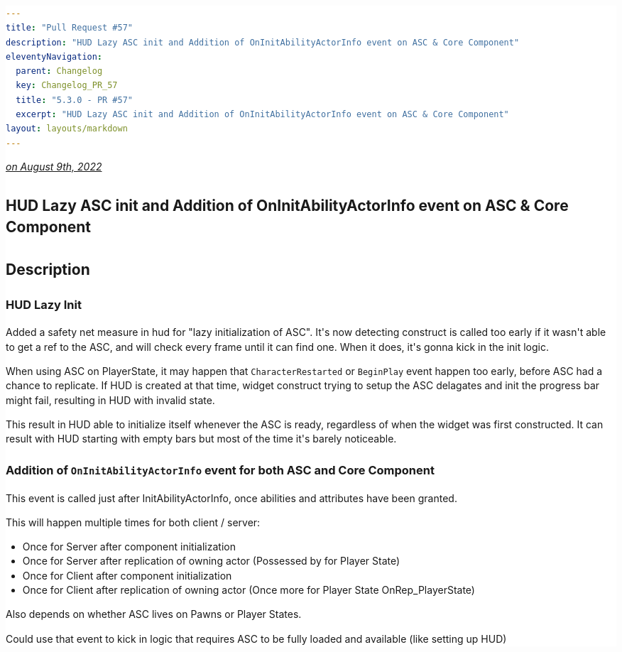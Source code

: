 ```yaml
---
title: "Pull Request #57"
description: "HUD Lazy ASC init and Addition of OnInitAbilityActorInfo event on ASC & Core Component"
eleventyNavigation:
  parent: Changelog
  key: Changelog_PR_57
  title: "5.3.0 - PR #57"
  excerpt: "HUD Lazy ASC init and Addition of OnInitAbilityActorInfo event on ASC & Core Component"
layout: layouts/markdown
---
```


*[on August 9th, 2022](https://github.com/GASCompanion/GASCompanion-Plugin/pull/57)*

## HUD Lazy ASC init and Addition of OnInitAbilityActorInfo event on ASC & Core Component

## Description

### HUD Lazy Init

Added a safety net measure in hud for "lazy initialization of ASC". It's now detecting construct is called too early if it wasn't able to get a ref to the ASC, and will check every frame until it can find one. When it does, it's gonna kick in the init logic.

When using ASC on PlayerState, it may happen that `CharacterRestarted` or `BeginPlay` event happen too early, before ASC had a chance to replicate. If HUD is created at that time, widget construct trying to setup the ASC delagates and init the progress bar might fail, resulting in HUD with invalid state.

This result in HUD able to initialize itself whenever the ASC is ready, regardless of when the widget was first constructed. It can result with HUD starting with empty bars but most of the time it's barely noticeable.

### Addition of `OnInitAbilityActorInfo` event for both ASC and Core Component

This event is called just after InitAbilityActorInfo, once abilities and attributes have been granted.

This will happen multiple times for both client / server:

*   Once for Server after component initialization
*   Once for Server after replication of owning actor (Possessed by for Player State)
*   Once for Client after component initialization
*   Once for Client after replication of owning actor (Once more for Player State OnRep\_PlayerState)

Also depends on whether ASC lives on Pawns or Player States.

Could use that event to kick in logic that requires ASC to be fully loaded and available (like setting up HUD)
